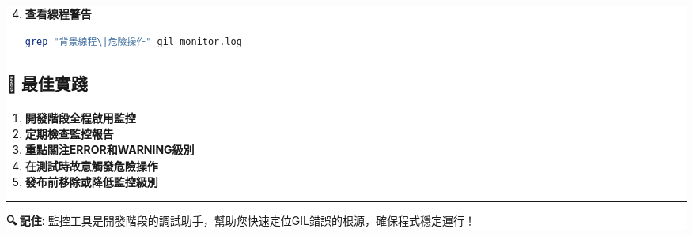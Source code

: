 4. **查看線程警告**
   ```bash
   grep "背景線程\|危險操作" gil_monitor.log
   ```

## 🎯 最佳實踐

1. **開發階段全程啟用監控**
2. **定期檢查監控報告**
3. **重點關注ERROR和WARNING級別**
4. **在測試時故意觸發危險操作**
5. **發布前移除或降低監控級別**

---

**🔍 記住**: 監控工具是開發階段的調試助手，幫助您快速定位GIL錯誤的根源，確保程式穩定運行！

